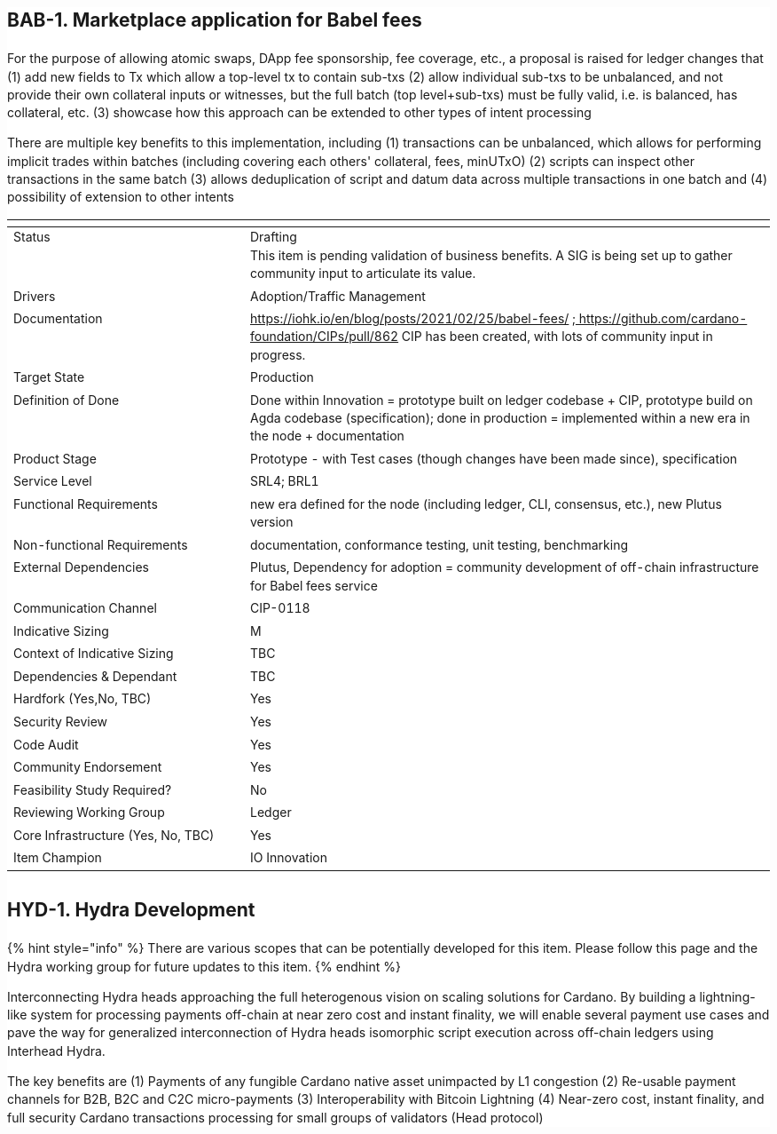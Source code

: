 ## BAB-1. Marketplace application for Babel fees

For the purpose of allowing atomic swaps, DApp fee sponsorship, fee coverage, etc., a proposal is raised for ledger changes that (1) add new fields to Tx which allow a top-level tx to contain sub-txs (2) allow individual sub-txs to be unbalanced, and not provide their own collateral inputs or witnesses, but the full batch (top level+sub-txs) must be fully valid, i.e. is balanced, has collateral, etc. (3) showcase how this approach can be extended to other types of intent processing

There are multiple key benefits to this implementation, including (1) transactions can be unbalanced, which allows for performing implicit trades within batches (including covering each others' collateral, fees, minUTxO) (2) scripts can inspect other transactions in the same batch (3) allows deduplication of script and datum data across multiple transactions in one batch and (4) possibility of extension to other intents

<table data-header-hidden><thead><tr><th width="253"></th><th></th></tr></thead><tbody><tr><td>Status</td><td>Drafting<br>This item is pending validation of business benefits. A SIG is being set up to gather community input to articulate its value. </td></tr><tr><td>Drivers</td><td>Adoption/Traffic Management</td></tr><tr><td>Documentation</td><td><a href="https://iohk.io/en/blog/posts/2021/02/25/babel-fees/">https://iohk.io/en/blog/posts/2021/02/25/babel-fees/</a> ;<a href="https://github.com/cardano-foundation/CIPs/pull/862"> https://github.com/cardano-foundation/CIPs/pull/862</a> CIP has been created, with lots of community input in progress.</td></tr><tr><td>Target State</td><td>Production</td></tr><tr><td>Definition of Done</td><td>Done within Innovation = prototype built on ledger codebase + CIP, prototype build on Agda codebase (specification); done in production = implemented within a new era in the node + documentation</td></tr><tr><td>Product Stage</td><td>Prototype - with Test cases (though changes have been made since), specification</td></tr><tr><td>Service Level</td><td>SRL4; BRL1</td></tr><tr><td>Functional Requirements</td><td>new era defined for the node (including ledger, CLI, consensus, etc.), new Plutus version</td></tr><tr><td>Non-functional Requirements</td><td>documentation, conformance testing, unit testing, benchmarking</td></tr><tr><td>External Dependencies</td><td>Plutus, Dependency for adoption = community development of off-chain infrastructure for Babel fees service</td></tr><tr><td>Communication Channel</td><td>CIP-0118</td></tr><tr><td>Indicative Sizing</td><td>M</td></tr><tr><td>Context of Indicative Sizing</td><td>TBC</td></tr><tr><td>Dependencies &#x26; Dependant</td><td>TBC</td></tr><tr><td>Hardfork (Yes,No, TBC)</td><td>Yes</td></tr><tr><td>Security Review</td><td>Yes</td></tr><tr><td>Code Audit</td><td>Yes</td></tr><tr><td>Community Endorsement</td><td>Yes</td></tr><tr><td>Feasibility Study Required?</td><td>No</td></tr><tr><td>Reviewing Working Group</td><td>Ledger</td></tr><tr><td>Core Infrastructure (Yes, No, TBC)</td><td>Yes</td></tr><tr><td>Item Champion</td><td>IO Innovation</td></tr></tbody></table>

## HYD-1. Hydra Development

{% hint style="info" %}
There are various scopes that can be potentially developed for this item. Please follow this page and the Hydra working group for future updates to this item.
{% endhint %}

Interconnecting Hydra heads approaching the full heterogenous vision on scaling solutions for Cardano. By building a lightning-like system for processing payments off-chain at near zero cost and instant finality, we will enable several payment use cases and pave the way for generalized interconnection of Hydra heads isomorphic script execution across off-chain ledgers using Interhead Hydra.

The key benefits are (1) Payments of any fungible Cardano native asset unimpacted by L1 congestion (2) Re-usable payment channels for B2B, B2C and C2C micro-payments (3) Interoperability with Bitcoin Lightning (4) Near-zero cost, instant finality, and full security Cardano transactions processing for small groups of validators (Head protocol)
